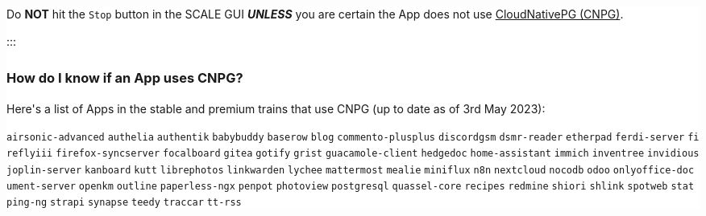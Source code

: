 Do **NOT** hit the `Stop` button in the SCALE GUI **_UNLESS_** you are certain the App does not use [CloudNativePG (CNPG)](https://cloudnative-pg.io/).

:::

### How do I know if an App uses CNPG?

Here's a list of Apps in the stable and premium trains that use CNPG (up to date as of 3rd May 2023):

`airsonic-advanced`
`authelia`
`authentik`
`babybuddy`
`baserow`
`blog`
`commento-plusplus`
`discordgsm`
`dsmr-reader`
`etherpad`
`ferdi-server`
`fireflyiii`
`firefox-syncserver`
`focalboard`
`gitea`
`gotify`
`grist`
`guacamole-client`
`hedgedoc`
`home-assistant`
`immich`
`inventree`
`invidious`
`joplin-server`
`kanboard`
`kutt`
`librephotos`
`linkwarden`
`lychee`
`mattermost`
`mealie`
`miniflux`
`n8n`
`nextcloud`
`nocodb`
`odoo`
`onlyoffice-document-server`
`openkm`
`outline`
`paperless-ngx`
`penpot`
`photoview`
`postgresql`
`quassel-core`
`recipes`
`redmine`
`shiori`
`shlink`
`spotweb`
`statping-ng`
`strapi`
`synapse`
`teedy`
`traccar`
`tt-rss`